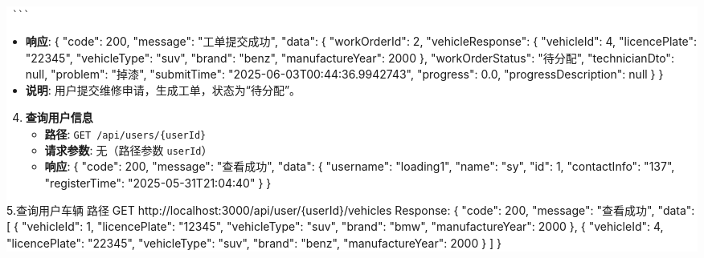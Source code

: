      ```
   - **响应**:
    {
  "code": 200,
  "message": "工单提交成功",
  "data": {
    "workOrderId": 2,
    "vehicleResponse": {
      "vehicleId": 4,
      "licencePlate": "22345",
      "vehicleType": "suv",
      "brand": "benz",
      "manufactureYear": 2000
    },
    "workOrderStatus": "待分配",
    "technicianDto": null,
    "problem": "掉漆",
    "submitTime": "2025-06-03T00:44:36.9942743",
    "progress": 0.0,
    "progressDescription": null
  }
}
   - **说明**: 用户提交维修申请，生成工单，状态为“待分配”。

4. **查询用户信息**
   - **路径**: `GET /api/users/{userId}`
   - **请求参数**: 无（路径参数 `userId`）
   - **响应**:
     {
  "code": 200,
  "message": "查看成功",
  "data": {
    "username": "loading1",
    "name": "sy",
    "id": 1,
    "contactInfo": "137",
    "registerTime": "2025-05-31T21:04:40"
  }
}
       ```

5.查询用户车辆
路径 GET http://localhost:3000/api/user/{userId}/vehicles
Response:
{
  "code": 200,
  "message": "查看成功",
  "data": [
    {
      "vehicleId": 1,
      "licencePlate": "12345",
      "vehicleType": "suv",
      "brand": "bmw",
      "manufactureYear": 2000
    },
    {
      "vehicleId": 4,
      "licencePlate": "22345",
      "vehicleType": "suv",
      "brand": "benz",
      "manufactureYear": 2000
    }
  ]
}
